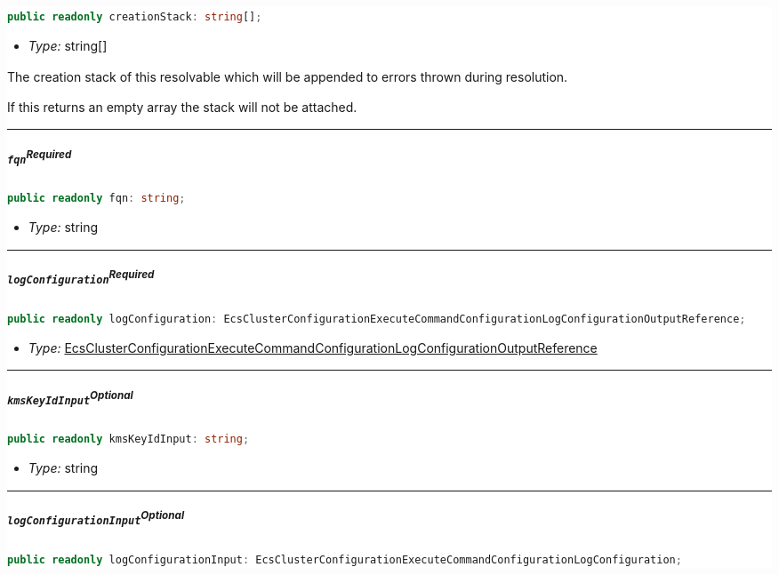 ```typescript
public readonly creationStack: string[];
```

- *Type:* string[]

The creation stack of this resolvable which will be appended to errors thrown during resolution.

If this returns an empty array the stack will not be attached.

---

##### `fqn`<sup>Required</sup> <a name="fqn" id="@cdktf/aws-cdk.ecsCluster.EcsClusterConfigurationExecuteCommandConfigurationOutputReference.property.fqn"></a>

```typescript
public readonly fqn: string;
```

- *Type:* string

---

##### `logConfiguration`<sup>Required</sup> <a name="logConfiguration" id="@cdktf/aws-cdk.ecsCluster.EcsClusterConfigurationExecuteCommandConfigurationOutputReference.property.logConfiguration"></a>

```typescript
public readonly logConfiguration: EcsClusterConfigurationExecuteCommandConfigurationLogConfigurationOutputReference;
```

- *Type:* <a href="#@cdktf/aws-cdk.ecsCluster.EcsClusterConfigurationExecuteCommandConfigurationLogConfigurationOutputReference">EcsClusterConfigurationExecuteCommandConfigurationLogConfigurationOutputReference</a>

---

##### `kmsKeyIdInput`<sup>Optional</sup> <a name="kmsKeyIdInput" id="@cdktf/aws-cdk.ecsCluster.EcsClusterConfigurationExecuteCommandConfigurationOutputReference.property.kmsKeyIdInput"></a>

```typescript
public readonly kmsKeyIdInput: string;
```

- *Type:* string

---

##### `logConfigurationInput`<sup>Optional</sup> <a name="logConfigurationInput" id="@cdktf/aws-cdk.ecsCluster.EcsClusterConfigurationExecuteCommandConfigurationOutputReference.property.logConfigurationInput"></a>

```typescript
public readonly logConfigurationInput: EcsClusterConfigurationExecuteCommandConfigurationLogConfiguration;
```
